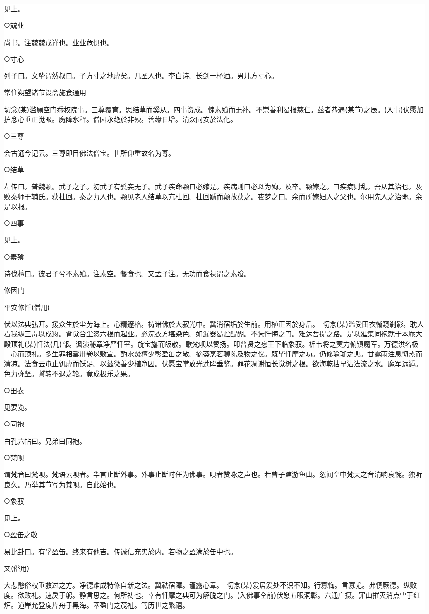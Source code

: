 见上。  

○兢业  

尚书。注兢兢戒谨也。业业危惧也。  

○寸心  

列子曰。文挚谓然叔曰。子方寸之地虚矣。几圣人也。李白诗。长剑一杯酒。男儿方寸心。  

常住朔望诸节设斋施食通用  

切念(某)滥厕空门忝权院事。三尊覆育。思结草而奚从。四事资成。愧素飱而无补。不崇善利曷报慈仁。兹者恭遇(某节)之辰。(入事)伏愿加护念心垂正觉眼。魔障氷释。僧园永绝於非殃。善缘日增。清众同安於法化。  

○三尊  

会古通今记云。三尊即目佛法僧宝。世所仰重故名为尊。  

○结草  

左传曰。普魏颗。武子之子。初武子有嬖妾无子。武子疾命颗曰必嫁是。疾病则曰必以为殉。及卒。颗嫁之。曰疾病则乱。吾从其治也。及败秦师于辅氏。获杜回。秦之力人也。颗见老人结草以亢杜回。杜回踬而颠故获之。夜梦之曰。余而所嫁妇人之父也。尔用先人之治命。余是以报。  

○四事  

见上。  

○素飱  

诗伐檀曰。彼君子兮不素飱。注素空。餐食也。又孟子注。无功而食禄谓之素飱。  

修因门  

平安修忏(僧用)  

伏以法典弘开。援众生於尘劳海上。心精邃格。祷诸佛於大寂光中。冀消宿垢於生前。用植正因於身后。　切念(某)滥受田衣惭窥剎影。耽人着我纵三毒以成愆。背觉合尘恣六根而起业。必浣衣方堪染色。如漏器曷贮醍醐。不凭忏悔之门。难达菩提之路。是以延集同袍就于本庵大殿顶礼(某)忏法(几)部。讽演秘章净严忏室。旋宝旛而皈敬。歌梵呗以赞扬。叩普贤之愿王下临象驭。祈韦将之冥力俯镇魔军。万德洪名极一心而顶礼。多生罪相罄卅卷以敷宣。酌水焚檀少彰盈缶之敬。摘葵烹茗聊陈及物之仪。既毕忏摩之功。仍修瑜珈之典。甘露雨注息彻热而清凉。法食云屯止饥虚而饫足。以兹微善少植净因。伏愿宝掌放光莲眸垂鉴。罪花凋谢恒长觉树之根。欲海乾枯早沾法流之水。魔军远遁。色力弥坚。誓转不退之轮。竟成极乐之果。  

○田衣  

见要览。  

○同袍  

白孔六帖曰。兄弟曰同袍。  

○梵呗  

谓梵音曰梵呗。梵语云呗者。华言止断外事。外事止断时任为佛事。呗者赞咏之声也。若曹子建游鱼山。忽闻空中梵天之音清响哀惋。独听良久。乃举其节写为梵呗。自此始也。  

○象驭  

见上。  

○盈缶之敬  

易比卦曰。有孚盈缶。终来有他吉。传诚信充实於内。若物之盈满於缶中也。  

又(俗用)  

大悲愍俗权垂救过之方。净德难成特修自新之法。冀祛宿障。谨露心章。　切念(某)爰居爰处不识不知。行寡悔。言寡尤。弗慎厥德。纵败度。欲败礼。速戾于躬。静言思之。何所祷也。幸有忏摩之典可为解脱之门。(入佛事仝前)伏愿五眼洞彰。六通广摄。罪山摧灭消点雪于红炉。道岸允登度片舟于黑海。萃盈门之茂祉。笃历世之繁禧。  

